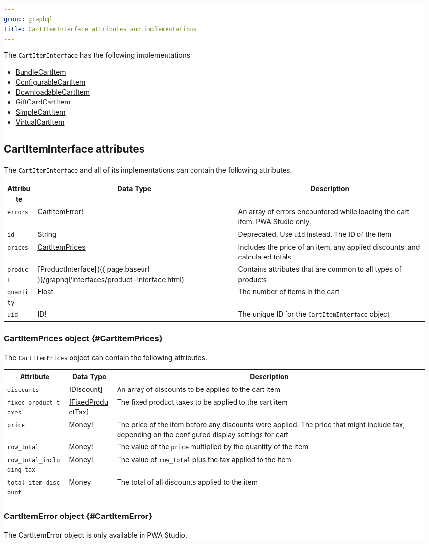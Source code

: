 ```yaml
---
group: graphql
title: CartItemInterface attributes and implementations
---
```


The `CartItemInterface` has the following implementations:

*  [BundleCartItem](#BundleCartItem)
*  [ConfigurableCartItem](#ConfigurableCartItem)
*  [DownloadableCartItem](#DownloadableCartItem)
*  [GiftCardCartItem](#GiftCardCartItem)
*  [SimpleCartItem](#SimpleCartItem)
*  [VirtualCartItem](#VirtualCartItem)

## CartItemInterface attributes

The `CartItemInterface` and all of its implementations can contain the following attributes.

Attribute |  Data Type | Description
--- | --- | ---
`errors` | [CartItemError!](#CartItemError) | An array of errors encountered while loading the cart item. PWA Studio only.
`id` | String | Deprecated. Use `uid` instead. The ID of the item
`prices` | [CartItemPrices](#CartItemPrices) | Includes the price of an item, any applied discounts, and calculated totals
`product` | [ProductInterface]({{ page.baseurl }}/graphql/interfaces/product-interface.html) | Contains attributes that are common to all types of products
`quantity` | Float                                                                            | The number of items in the cart
`uid` | ID!                                                                              | The unique ID for the `CartItemInterface` object

### CartItemPrices object {#CartItemPrices}

The `CartItemPrices` object can contain the following attributes.

Attribute |  Data Type | Description
--- | --- | ---
`discounts`| [Discount] | An array of discounts to be applied to the cart item
`fixed_product_taxes` | [[FixedProductTax]]({{page.baseurl}}/graphql/interfaces/product-interface.html#FixedProductTax) | The fixed product taxes to be applied to the cart item
`price` | Money! | The price of the item before any discounts were applied. The price that might include tax, depending on the configured display settings for cart
`row_total` | Money! | The value of the `price` multiplied by the quantity of the item
`row_total_including_tax` | Money! | The value of `row_total` plus the tax applied to the item
`total_item_discount` | Money | The total of all discounts applied to the item

### CartItemError object {#CartItemError}

The CartItemError object is only available in PWA Studio.
